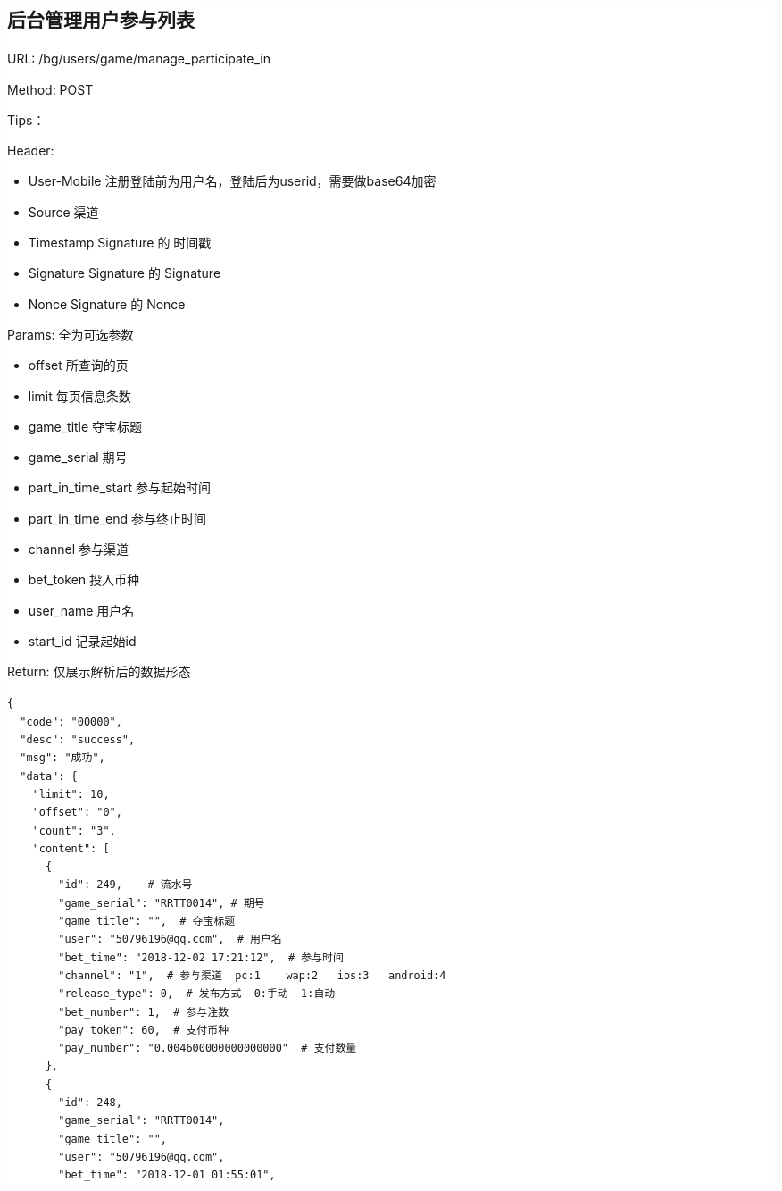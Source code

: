 ## 后台管理用户参与列表

URL: /bg/users/game/manage_participate_in

Method: POST

Tips：

Header:
* User-Mobile  注册登陆前为用户名，登陆后为userid，需要做base64加密

* Source  渠道

* Timestamp  Signature 的 时间戳

* Signature  Signature 的 Signature

* Nonce  Signature 的 Nonce

Params:  全为可选参数

* offset 所查询的页

* limit 每页信息条数

* game_title  夺宝标题

* game_serial  期号

* part_in_time_start  参与起始时间

* part_in_time_end  参与终止时间

* channel  参与渠道

* bet_token  投入币种

* user_name  用户名

* start_id  记录起始id


Return:
仅展示解析后的数据形态

```
{
  "code": "00000",
  "desc": "success",
  "msg": "成功",
  "data": {
    "limit": 10,
    "offset": "0",
    "count": "3",
    "content": [
      {
        "id": 249,    # 流水号
        "game_serial": "RRTT0014", # 期号
        "game_title": "",  # 夺宝标题
        "user": "50796196@qq.com",  # 用户名
        "bet_time": "2018-12-02 17:21:12",  # 参与时间
        "channel": "1",  # 参与渠道  pc:1    wap:2   ios:3   android:4
        "release_type": 0,  # 发布方式  0:手动  1:自动
        "bet_number": 1,  # 参与注数
        "pay_token": 60,  # 支付币种
        "pay_number": "0.004600000000000000"  # 支付数量
      },
      {
        "id": 248,
        "game_serial": "RRTT0014",
        "game_title": "",
        "user": "50796196@qq.com",
        "bet_time": "2018-12-01 01:55:01",
```